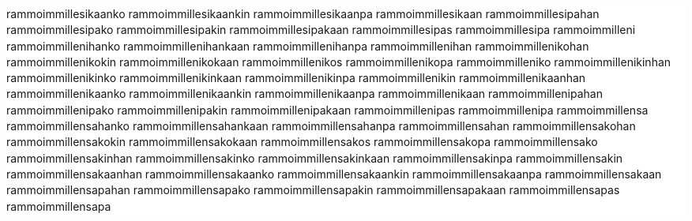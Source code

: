 rammoimmillesikaanko
rammoimmillesikaankin
rammoimmillesikaanpa
rammoimmillesikaan
rammoimmillesipahan
rammoimmillesipako
rammoimmillesipakin
rammoimmillesipakaan
rammoimmillesipas
rammoimmillesipa
rammoimmilleni
rammoimmillenihanko
rammoimmillenihankaan
rammoimmillenihanpa
rammoimmillenihan
rammoimmillenikohan
rammoimmillenikokin
rammoimmillenikokaan
rammoimmillenikos
rammoimmillenikopa
rammoimmilleniko
rammoimmillenikinhan
rammoimmillenikinko
rammoimmillenikinkaan
rammoimmillenikinpa
rammoimmillenikin
rammoimmillenikaanhan
rammoimmillenikaanko
rammoimmillenikaankin
rammoimmillenikaanpa
rammoimmillenikaan
rammoimmillenipahan
rammoimmillenipako
rammoimmillenipakin
rammoimmillenipakaan
rammoimmillenipas
rammoimmillenipa
rammoimmillensa
rammoimmillensahanko
rammoimmillensahankaan
rammoimmillensahanpa
rammoimmillensahan
rammoimmillensakohan
rammoimmillensakokin
rammoimmillensakokaan
rammoimmillensakos
rammoimmillensakopa
rammoimmillensako
rammoimmillensakinhan
rammoimmillensakinko
rammoimmillensakinkaan
rammoimmillensakinpa
rammoimmillensakin
rammoimmillensakaanhan
rammoimmillensakaanko
rammoimmillensakaankin
rammoimmillensakaanpa
rammoimmillensakaan
rammoimmillensapahan
rammoimmillensapako
rammoimmillensapakin
rammoimmillensapakaan
rammoimmillensapas
rammoimmillensapa